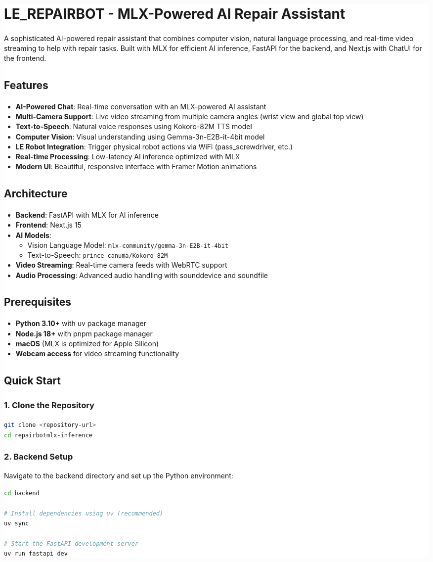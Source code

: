 # LE_REPAIRBOT - MLX-Powered AI Repair Assistant

A sophisticated AI-powered repair assistant that combines computer vision, natural language processing, and real-time video streaming to help with repair tasks. Built with MLX for efficient AI inference, FastAPI for the backend, and Next.js with ChatUI for the frontend.

##  Features

- **AI-Powered Chat**: Real-time conversation with an MLX-powered AI assistant
- **Multi-Camera Support**: Live video streaming from multiple camera angles (wrist view and global top view)
- **Text-to-Speech**: Natural voice responses using Kokoro-82M TTS model
- **Computer Vision**: Visual understanding using Gemma-3n-E2B-it-4bit model
- **LE Robot Integration**: Trigger physical robot actions via WiFi (pass_screwdriver, etc.)
- **Real-time Processing**: Low-latency AI inference optimized with MLX
- **Modern UI**: Beautiful, responsive interface with Framer Motion animations

##  Architecture

- **Backend**: FastAPI with MLX for AI inference
- **Frontend**: Next.js 15 
- **AI Models**: 
  - Vision Language Model: `mlx-community/gemma-3n-E2B-it-4bit`
  - Text-to-Speech: `prince-canuma/Kokoro-82M`
- **Video Streaming**: Real-time camera feeds with WebRTC support
- **Audio Processing**: Advanced audio handling with sounddevice and soundfile

##  Prerequisites

- **Python 3.10+** with uv package manager
- **Node.js 18+** with pnpm package manager
- **macOS** (MLX is optimized for Apple Silicon)
- **Webcam access** for video streaming functionality

##  Quick Start

### 1. Clone the Repository

```bash
git clone <repository-url>
cd repairbotmlx-inference
```

### 2. Backend Setup

Navigate to the backend directory and set up the Python environment:

```bash
cd backend

# Install dependencies using uv (recommended)
uv sync

# Start the FastAPI development server
uv run fastapi dev
```
